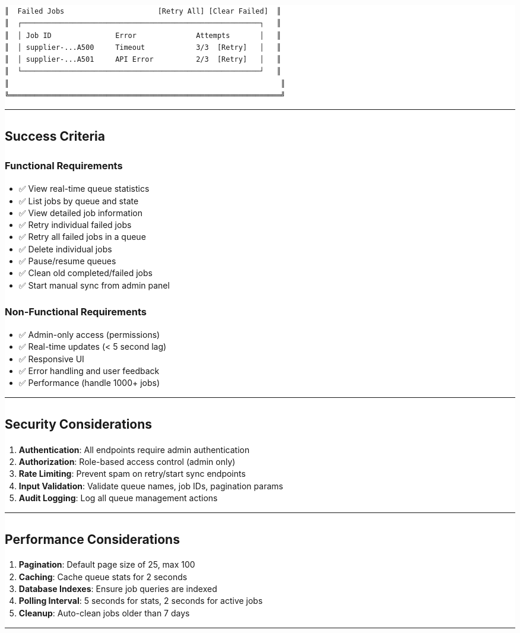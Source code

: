 ```
║  Failed Jobs                      [Retry All] [Clear Failed]  ║
║  ┌────────────────────────────────────────────────────────┐   ║
║  │ Job ID               Error              Attempts       │   ║
║  │ supplier-...A500     Timeout            3/3  [Retry]   │   ║
║  │ supplier-...A501     API Error          2/3  [Retry]   │   ║
║  └────────────────────────────────────────────────────────┘   ║
║                                                                ║
╚════════════════════════════════════════════════════════════════╝
```

---

## Success Criteria

### Functional Requirements
- ✅ View real-time queue statistics
- ✅ List jobs by queue and state
- ✅ View detailed job information
- ✅ Retry individual failed jobs
- ✅ Retry all failed jobs in a queue
- ✅ Delete individual jobs
- ✅ Pause/resume queues
- ✅ Clean old completed/failed jobs
- ✅ Start manual sync from admin panel

### Non-Functional Requirements
- ✅ Admin-only access (permissions)
- ✅ Real-time updates (< 5 second lag)
- ✅ Responsive UI
- ✅ Error handling and user feedback
- ✅ Performance (handle 1000+ jobs)

---

## Security Considerations

1. **Authentication**: All endpoints require admin authentication
2. **Authorization**: Role-based access control (admin only)
3. **Rate Limiting**: Prevent spam on retry/start sync endpoints
4. **Input Validation**: Validate queue names, job IDs, pagination params
5. **Audit Logging**: Log all queue management actions

---

## Performance Considerations

1. **Pagination**: Default page size of 25, max 100
2. **Caching**: Cache queue stats for 2 seconds
3. **Database Indexes**: Ensure job queries are indexed
4. **Polling Interval**: 5 seconds for stats, 2 seconds for active jobs
5. **Cleanup**: Auto-clean jobs older than 7 days

---